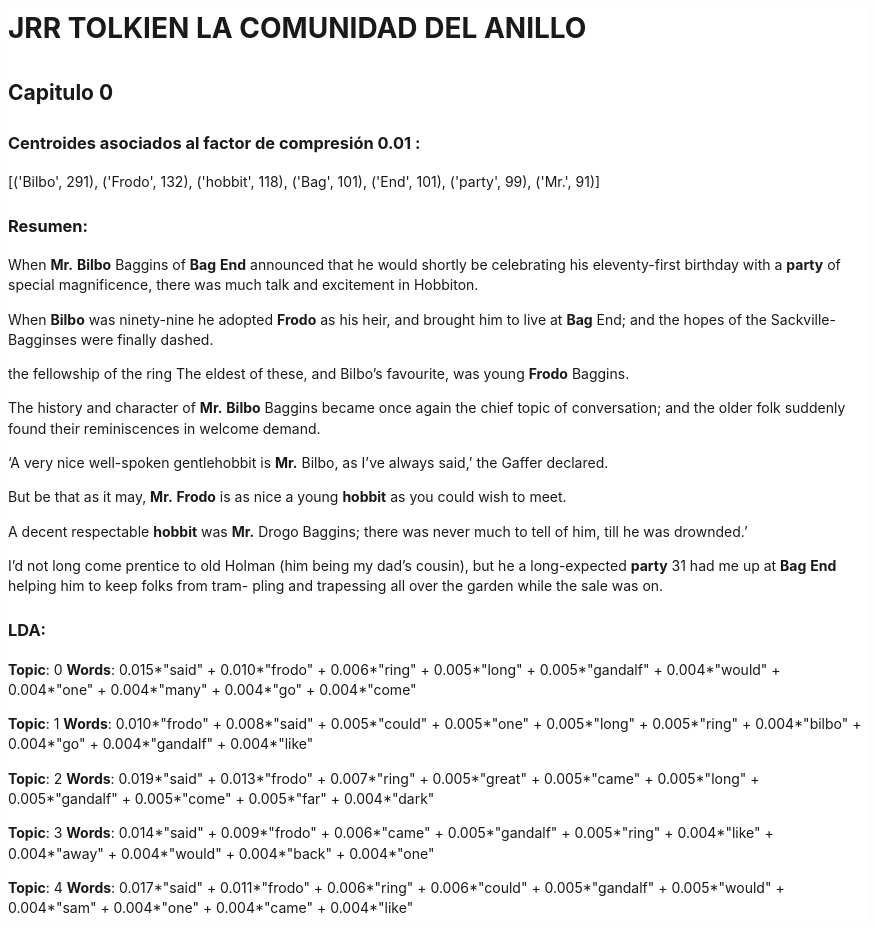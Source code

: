# JRR TOLKIEN LA COMUNIDAD DEL ANILLO
## Capitulo 0 
### Centroides asociados al factor de compresión  0.01 :
[('Bilbo', 291), ('Frodo', 132), ('hobbit', 118), ('Bag', 101), ('End', 101), ('party', 99), ('Mr.', 91)]
### Resumen:
When **Mr.** **Bilbo** Baggins of **Bag** **End** announced that he would shortly be celebrating his eleventy-first birthday with a **party** of special magnificence, there was much talk and excitement in Hobbiton. 

When **Bilbo** was ninety-nine he adopted **Frodo** as his heir, and brought him to live at **Bag** End; and the hopes of the Sackville-Bagginses were finally dashed. 

the fellowship of the ring  The eldest of these, and Bilbo’s favourite, was young **Frodo** Baggins. 

The history and character of **Mr.** **Bilbo** Baggins became once again the chief topic of conversation; and the older folk suddenly found their reminiscences in welcome demand. 

‘A very nice well-spoken gentlehobbit is **Mr.** Bilbo, as I’ve always said,’ the Gaffer declared. 

But be that as it may, **Mr.** **Frodo** is as nice a young **hobbit** as you could wish to meet. 

A decent respectable **hobbit** was **Mr.** Drogo Baggins; there was never much to tell of him, till he was drownded.’ 

I’d not long come prentice to old Holman (him being my dad’s cousin), but he    a long-expected **party** 31  had me up at **Bag** **End** helping him to keep folks from tram- pling and trapessing all over the garden while the sale was on. 

### LDA:

**Topic**: 0 
**Words**: 0.015*"said" + 0.010*"frodo" + 0.006*"ring" + 0.005*"long" + 0.005*"gandalf" + 0.004*"would" + 0.004*"one" + 0.004*"many" + 0.004*"go" + 0.004*"come"


**Topic**: 1 
**Words**: 0.010*"frodo" + 0.008*"said" + 0.005*"could" + 0.005*"one" + 0.005*"long" + 0.005*"ring" + 0.004*"bilbo" + 0.004*"go" + 0.004*"gandalf" + 0.004*"like"


**Topic**: 2 
**Words**: 0.019*"said" + 0.013*"frodo" + 0.007*"ring" + 0.005*"great" + 0.005*"came" + 0.005*"long" + 0.005*"gandalf" + 0.005*"come" + 0.005*"far" + 0.004*"dark"


**Topic**: 3 
**Words**: 0.014*"said" + 0.009*"frodo" + 0.006*"came" + 0.005*"gandalf" + 0.005*"ring" + 0.004*"like" + 0.004*"away" + 0.004*"would" + 0.004*"back" + 0.004*"one"


**Topic**: 4 
**Words**: 0.017*"said" + 0.011*"frodo" + 0.006*"ring" + 0.006*"could" + 0.005*"gandalf" + 0.005*"would" + 0.004*"sam" + 0.004*"one" + 0.004*"came" + 0.004*"like"
